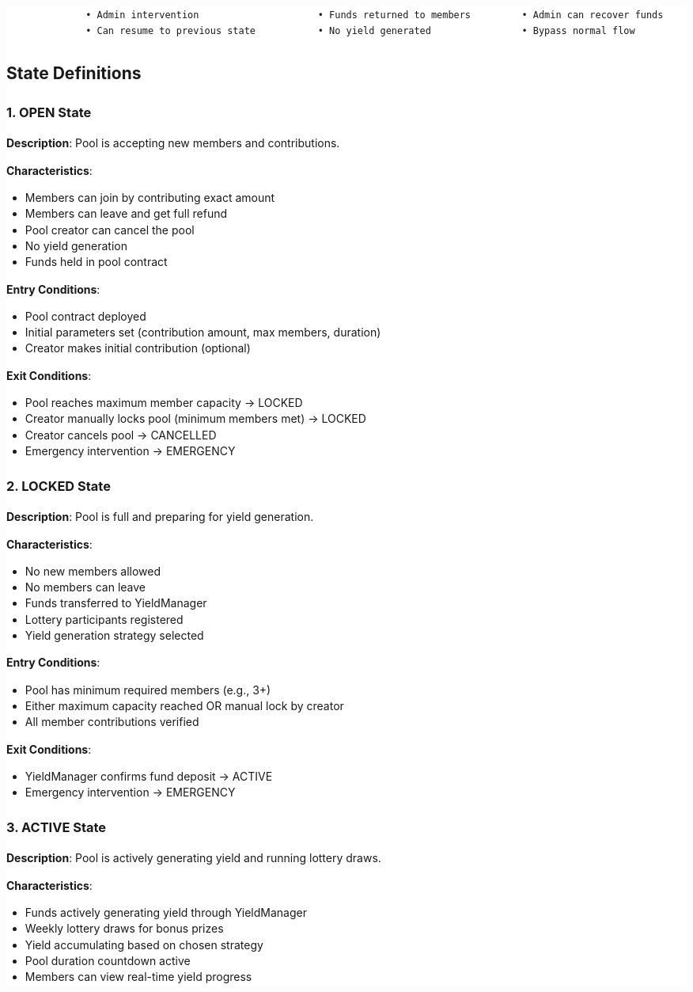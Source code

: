 ```
              • Admin intervention                     • Funds returned to members         • Admin can recover funds
              • Can resume to previous state           • No yield generated                • Bypass normal flow
```

## State Definitions

### 1. OPEN State
**Description**: Pool is accepting new members and contributions.

**Characteristics**:
- Members can join by contributing exact amount
- Members can leave and get full refund
- Pool creator can cancel the pool
- No yield generation
- Funds held in pool contract

**Entry Conditions**:
- Pool contract deployed
- Initial parameters set (contribution amount, max members, duration)
- Creator makes initial contribution (optional)

**Exit Conditions**:
- Pool reaches maximum member capacity → LOCKED
- Creator manually locks pool (minimum members met) → LOCKED
- Creator cancels pool → CANCELLED
- Emergency intervention → EMERGENCY

### 2. LOCKED State
**Description**: Pool is full and preparing for yield generation.

**Characteristics**:
- No new members allowed
- No members can leave
- Funds transferred to YieldManager
- Lottery participants registered
- Yield generation strategy selected

**Entry Conditions**:
- Pool has minimum required members (e.g., 3+)
- Either maximum capacity reached OR manual lock by creator
- All member contributions verified

**Exit Conditions**:
- YieldManager confirms fund deposit → ACTIVE
- Emergency intervention → EMERGENCY

### 3. ACTIVE State
**Description**: Pool is actively generating yield and running lottery draws.

**Characteristics**:
- Funds actively generating yield through YieldManager
- Weekly lottery draws for bonus prizes
- Yield accumulating based on chosen strategy
- Pool duration countdown active
- Members can view real-time yield progress
